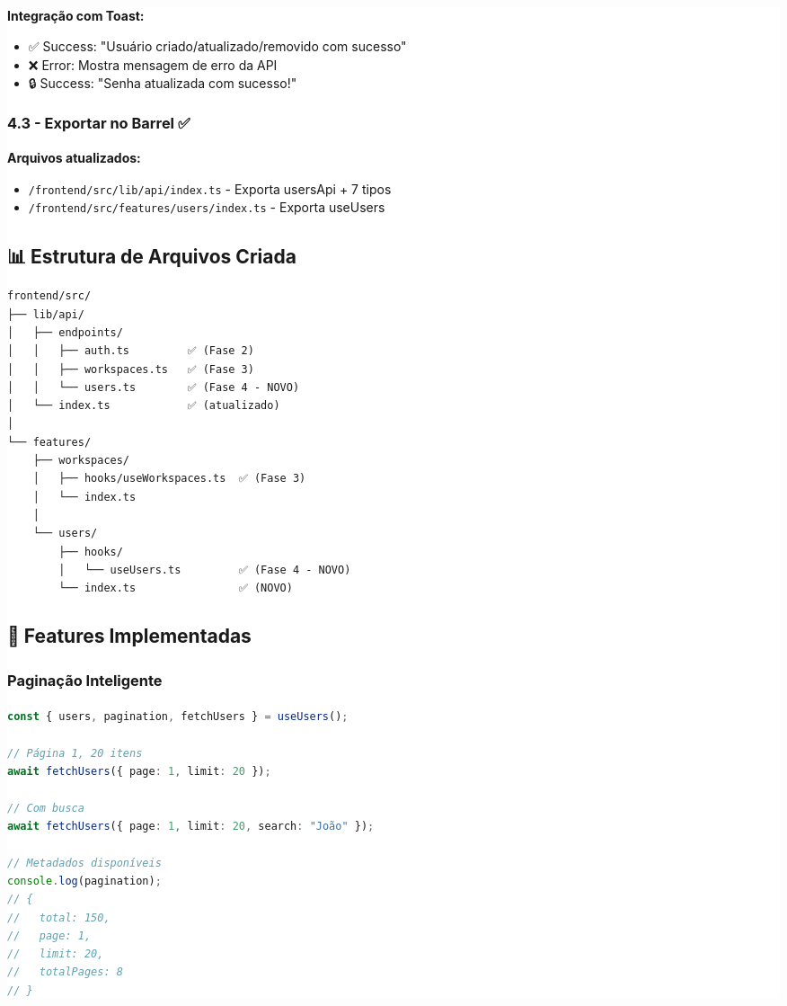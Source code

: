 **Integração com Toast:**

- ✅ Success: "Usuário criado/atualizado/removido com sucesso"
- ❌ Error: Mostra mensagem de erro da API
- 🔒 Success: "Senha atualizada com sucesso!"

### 4.3 - Exportar no Barrel ✅

**Arquivos atualizados:**

- `/frontend/src/lib/api/index.ts` - Exporta usersApi + 7 tipos
- `/frontend/src/features/users/index.ts` - Exporta useUsers

## 📊 Estrutura de Arquivos Criada

```
frontend/src/
├── lib/api/
│   ├── endpoints/
│   │   ├── auth.ts         ✅ (Fase 2)
│   │   ├── workspaces.ts   ✅ (Fase 3)
│   │   └── users.ts        ✅ (Fase 4 - NOVO)
│   └── index.ts            ✅ (atualizado)
│
└── features/
    ├── workspaces/
    │   ├── hooks/useWorkspaces.ts  ✅ (Fase 3)
    │   └── index.ts
    │
    └── users/
        ├── hooks/
        │   └── useUsers.ts         ✅ (Fase 4 - NOVO)
        └── index.ts                ✅ (NOVO)
```

## 🎯 Features Implementadas

### Paginação Inteligente

```typescript
const { users, pagination, fetchUsers } = useUsers();

// Página 1, 20 itens
await fetchUsers({ page: 1, limit: 20 });

// Com busca
await fetchUsers({ page: 1, limit: 20, search: "João" });

// Metadados disponíveis
console.log(pagination);
// {
//   total: 150,
//   page: 1,
//   limit: 20,
//   totalPages: 8
// }
```
